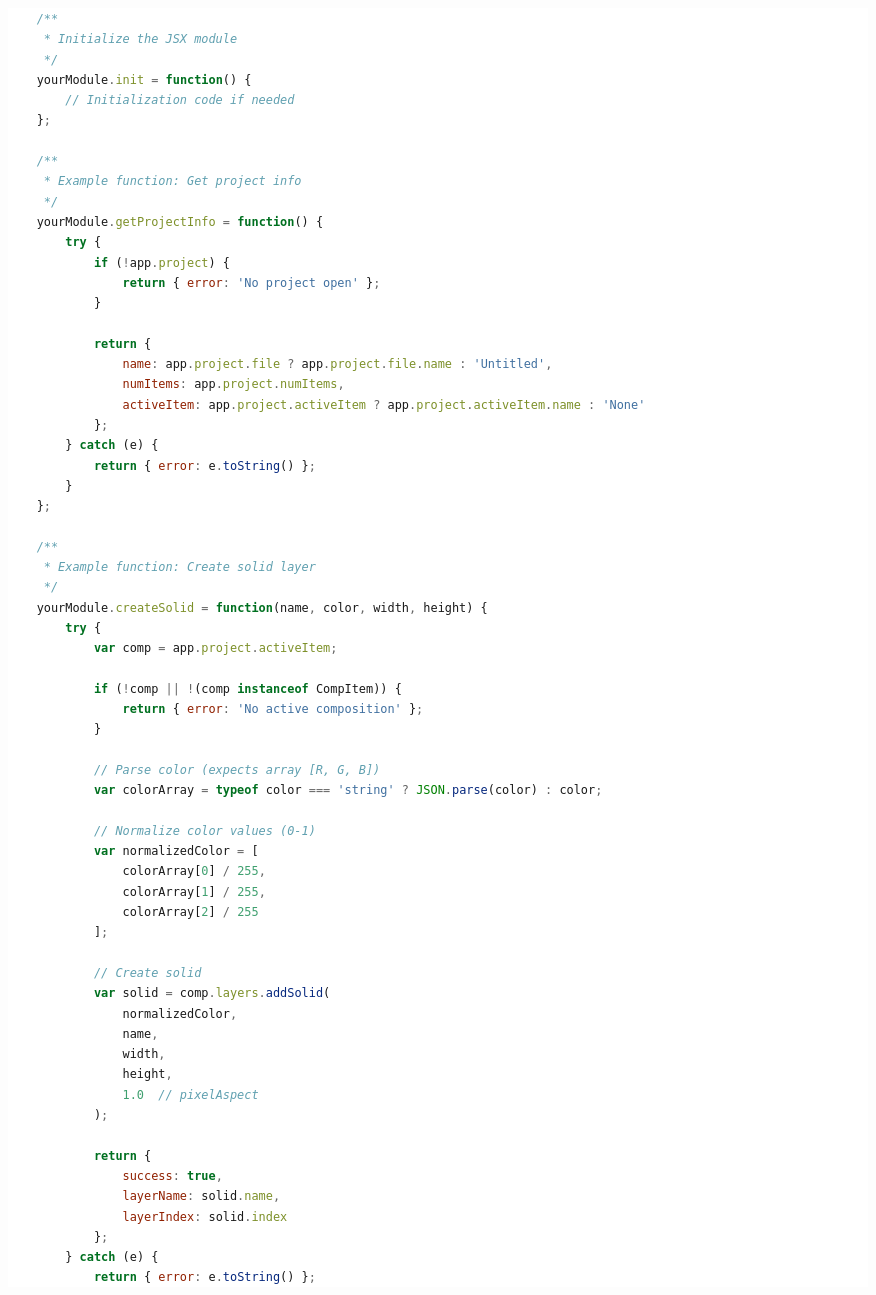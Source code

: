 ```javascript
    /**
     * Initialize the JSX module
     */
    yourModule.init = function() {
        // Initialization code if needed
    };

    /**
     * Example function: Get project info
     */
    yourModule.getProjectInfo = function() {
        try {
            if (!app.project) {
                return { error: 'No project open' };
            }

            return {
                name: app.project.file ? app.project.file.name : 'Untitled',
                numItems: app.project.numItems,
                activeItem: app.project.activeItem ? app.project.activeItem.name : 'None'
            };
        } catch (e) {
            return { error: e.toString() };
        }
    };

    /**
     * Example function: Create solid layer
     */
    yourModule.createSolid = function(name, color, width, height) {
        try {
            var comp = app.project.activeItem;
            
            if (!comp || !(comp instanceof CompItem)) {
                return { error: 'No active composition' };
            }

            // Parse color (expects array [R, G, B])
            var colorArray = typeof color === 'string' ? JSON.parse(color) : color;
            
            // Normalize color values (0-1)
            var normalizedColor = [
                colorArray[0] / 255,
                colorArray[1] / 255,
                colorArray[2] / 255
            ];

            // Create solid
            var solid = comp.layers.addSolid(
                normalizedColor,
                name,
                width,
                height,
                1.0  // pixelAspect
            );

            return {
                success: true,
                layerName: solid.name,
                layerIndex: solid.index
            };
        } catch (e) {
            return { error: e.toString() };
```